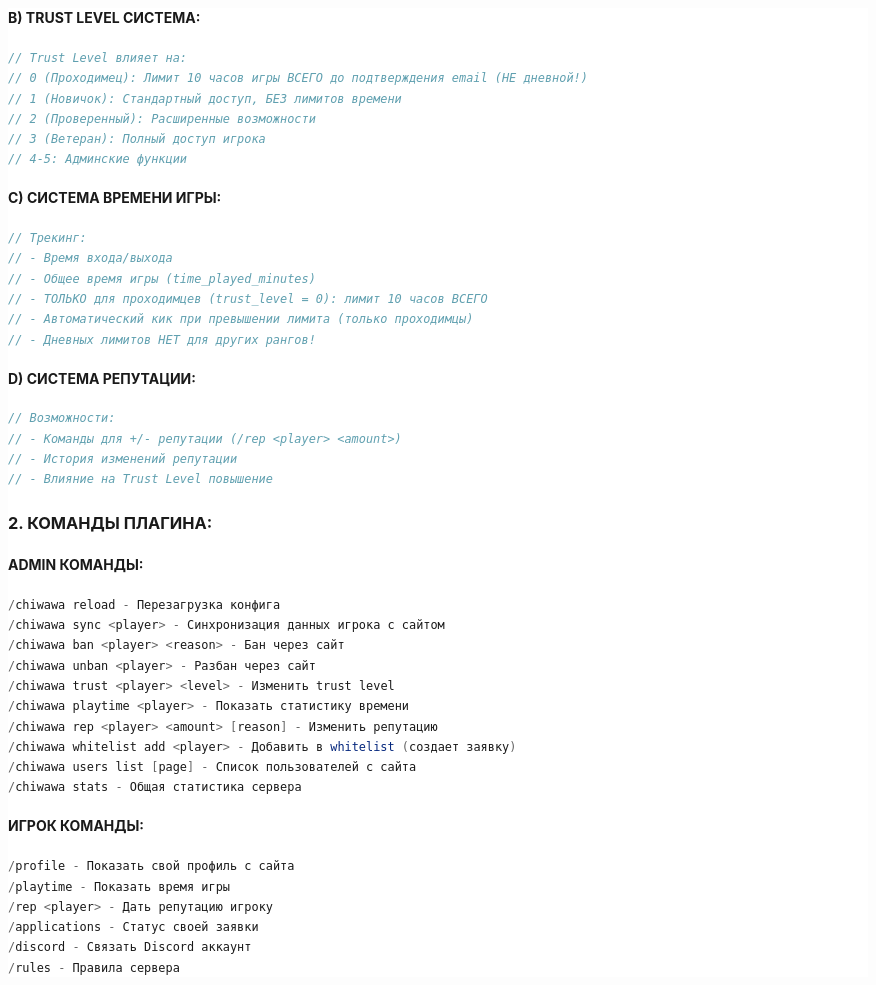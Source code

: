 #### B) TRUST LEVEL СИСТЕМА:
```java
// Trust Level влияет на:
// 0 (Проходимец): Лимит 10 часов игры ВСЕГО до подтверждения email (НЕ дневной!)
// 1 (Новичок): Стандартный доступ, БЕЗ лимитов времени
// 2 (Проверенный): Расширенные возможности
// 3 (Ветеран): Полный доступ игрока
// 4-5: Админские функции
```

#### C) СИСТЕМА ВРЕМЕНИ ИГРЫ:
```java
// Трекинг:
// - Время входа/выхода
// - Общее время игры (time_played_minutes)
// - ТОЛЬКО для проходимцев (trust_level = 0): лимит 10 часов ВСЕГО
// - Автоматический кик при превышении лимита (только проходимцы)
// - Дневных лимитов НЕТ для других рангов!
```

#### D) СИСТЕМА РЕПУТАЦИИ:
```java
// Возможности:
// - Команды для +/- репутации (/rep <player> <amount>)
// - История изменений репутации
// - Влияние на Trust Level повышение
```

### 2. КОМАНДЫ ПЛАГИНА:

#### ADMIN КОМАНДЫ:
```java
/chiwawa reload - Перезагрузка конфига
/chiwawa sync <player> - Синхронизация данных игрока с сайтом
/chiwawa ban <player> <reason> - Бан через сайт
/chiwawa unban <player> - Разбан через сайт
/chiwawa trust <player> <level> - Изменить trust level
/chiwawa playtime <player> - Показать статистику времени
/chiwawa rep <player> <amount> [reason] - Изменить репутацию
/chiwawa whitelist add <player> - Добавить в whitelist (создает заявку)
/chiwawa users list [page] - Список пользователей с сайта
/chiwawa stats - Общая статистика сервера
```

#### ИГРОК КОМАНДЫ:
```java
/profile - Показать свой профиль с сайта
/playtime - Показать время игры
/rep <player> - Дать репутацию игроку
/applications - Статус своей заявки
/discord - Связать Discord аккаунт
/rules - Правила сервера
```
